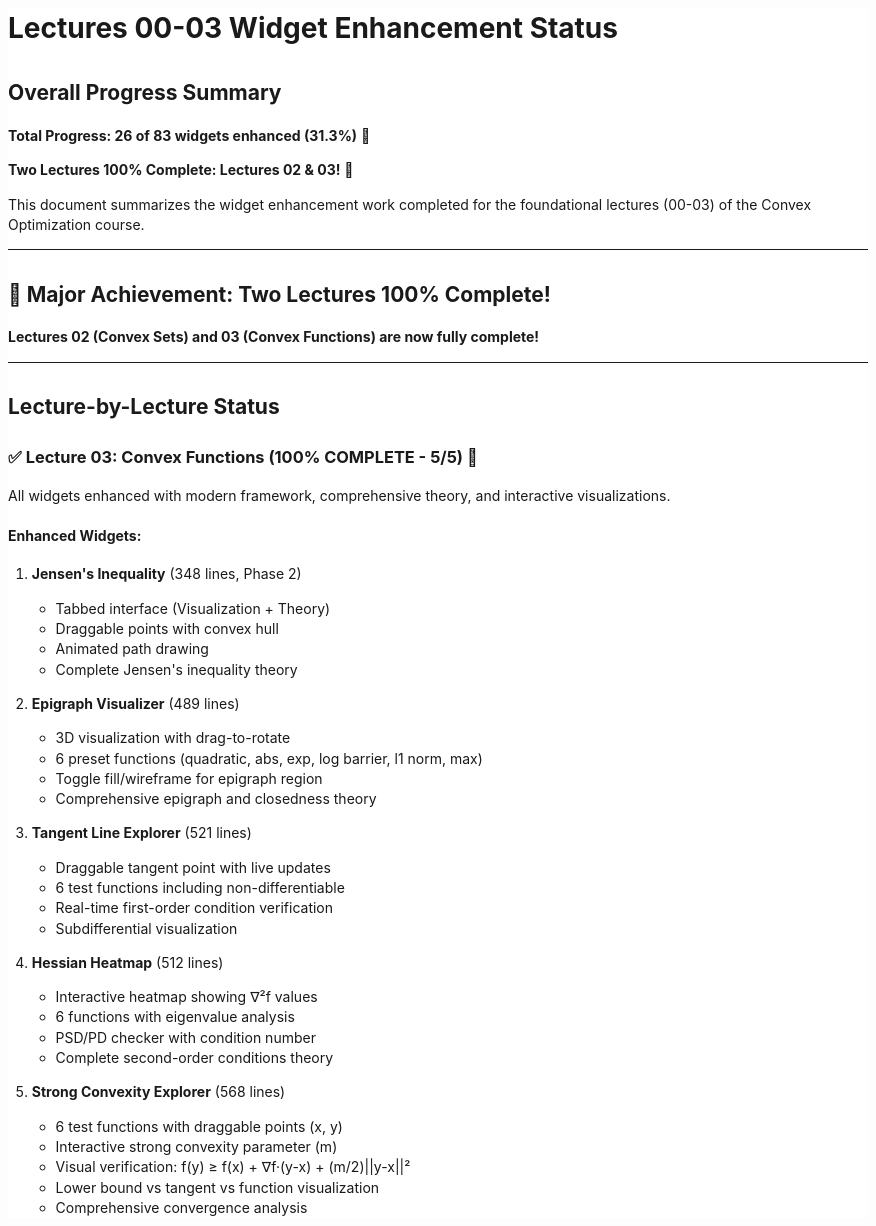 # Lectures 00-03 Widget Enhancement Status

## Overall Progress Summary

**Total Progress: 26 of 83 widgets enhanced (31.3%)** 🎉

**Two Lectures 100% Complete: Lectures 02 & 03!** 🎊

This document summarizes the widget enhancement work completed for the foundational lectures (00-03) of the Convex Optimization course.

---

## 🎉 Major Achievement: Two Lectures 100% Complete!

**Lectures 02 (Convex Sets) and 03 (Convex Functions) are now fully complete!**

---

## Lecture-by-Lecture Status

### ✅ Lecture 03: Convex Functions (100% COMPLETE - 5/5) 🎉

All widgets enhanced with modern framework, comprehensive theory, and interactive visualizations.

#### Enhanced Widgets:

1. **Jensen's Inequality** (348 lines, Phase 2)
   - Tabbed interface (Visualization + Theory)
   - Draggable points with convex hull
   - Animated path drawing
   - Complete Jensen's inequality theory

2. **Epigraph Visualizer** (489 lines)
   - 3D visualization with drag-to-rotate
   - 6 preset functions (quadratic, abs, exp, log barrier, l1 norm, max)
   - Toggle fill/wireframe for epigraph region
   - Comprehensive epigraph and closedness theory

3. **Tangent Line Explorer** (521 lines)
   - Draggable tangent point with live updates
   - 6 test functions including non-differentiable
   - Real-time first-order condition verification
   - Subdifferential visualization

4. **Hessian Heatmap** (512 lines)
   - Interactive heatmap showing ∇²f values
   - 6 functions with eigenvalue analysis
   - PSD/PD checker with condition number
   - Complete second-order conditions theory

5. **Strong Convexity Explorer** (568 lines)
   - 6 test functions with draggable points (x, y)
   - Interactive strong convexity parameter (m)
   - Visual verification: f(y) ≥ f(x) + ∇f·(y-x) + (m/2)||y-x||²
   - Lower bound vs tangent vs function visualization
   - Comprehensive convergence analysis
